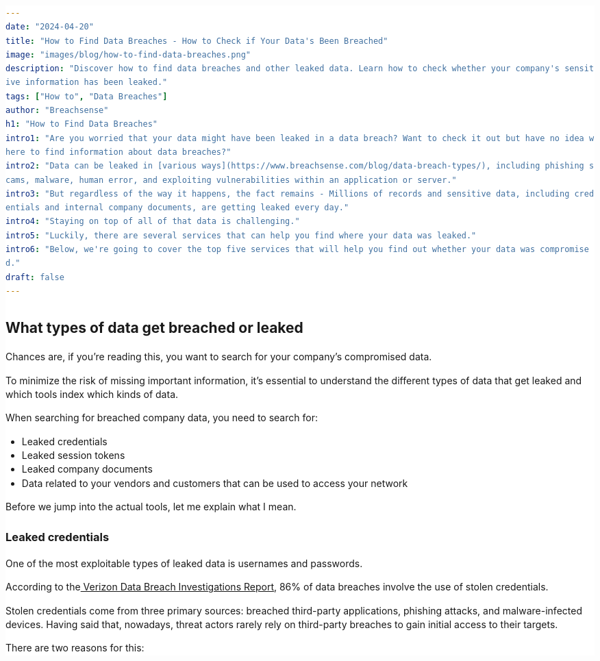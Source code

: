 ```yaml
---
date: "2024-04-20"
title: "How to Find Data Breaches - How to Check if Your Data's Been Breached"
image: "images/blog/how-to-find-data-breaches.png"
description: "Discover how to find data breaches and other leaked data. Learn how to check whether your company's sensitive information has been leaked."
tags: ["How to", "Data Breaches"]
author: "Breachsense"
h1: "How to Find Data Breaches"
intro1: "Are you worried that your data might have been leaked in a data breach? Want to check it out but have no idea where to find information about data breaches?"
intro2: "Data can be leaked in [various ways](https://www.breachsense.com/blog/data-breach-types/), including phishing scams, malware, human error, and exploiting vulnerabilities within an application or server."
intro3: "But regardless of the way it happens, the fact remains - Millions of records and sensitive data, including credentials and internal company documents, are getting leaked every day."
intro4: "Staying on top of all of that data is challenging."
intro5: "Luckily, there are several services that can help you find where your data was leaked."
intro6: "Below, we're going to cover the top five services that will help you find out whether your data was compromised."
draft: false
---
```

## What types of data get breached or leaked

Chances are, if you’re reading this, you want to search for your company’s compromised data. 

To minimize the risk of missing important information, it’s essential to understand the different types of data that get leaked and which tools index which kinds of data.

When searching for breached company data, you need to search for:

- Leaked credentials
- Leaked session tokens
- Leaked company documents
- Data related to your vendors and customers that can be used to access your network

Before we jump into the actual tools, let me explain what I mean.

### Leaked credentials

One of the most exploitable types of leaked data is usernames and passwords.

According to the[ Verizon Data Breach Investigations Report](https://www.verizon.com/business/resources/reports/dbir/2023/incident-classification-patterns-intro/web-application-attacks/), 86% of data breaches involve the use of stolen credentials.

Stolen credentials come from three primary sources: breached third-party applications, phishing attacks, and malware-infected devices. Having said that, nowadays, threat actors rarely rely on third-party breaches to gain initial access to their targets.

There are two reasons for this:
